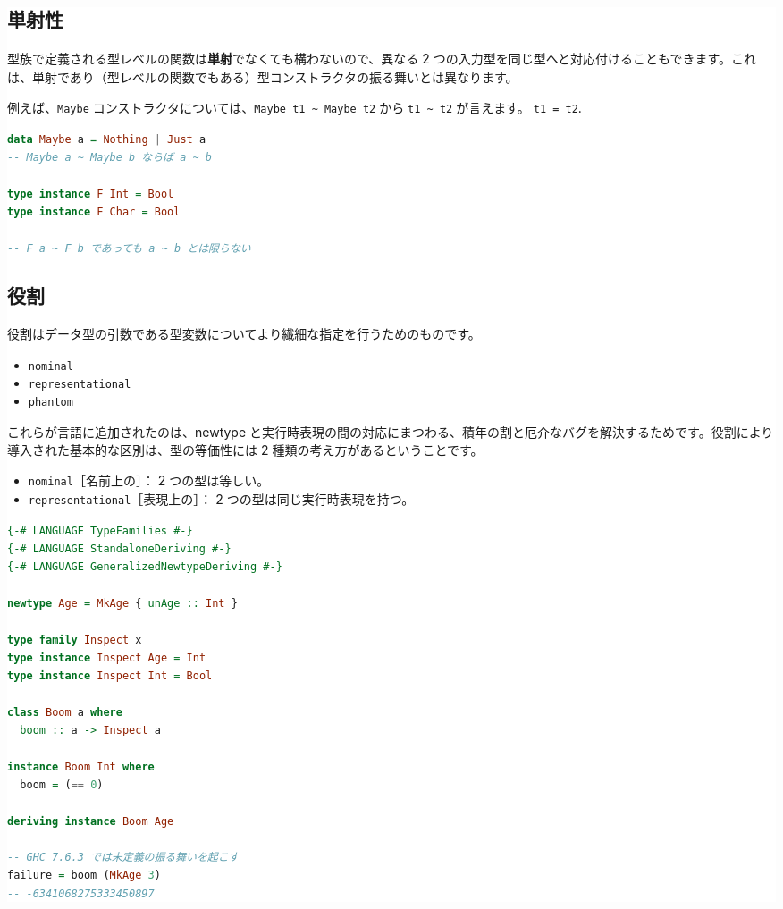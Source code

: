 ## 単射性

型族で定義される型レベルの関数は**単射**でなくても構わないので、異なる 2 つの入力型を同じ型へと対応付けることもできます。これは、単射であり（型レベルの関数でもある）型コンストラクタの振る舞いとは異なります。

例えば、``Maybe`` コンストラクタについては、``Maybe t1 ~ Maybe t2`` から ``t1 ~ t2`` が言えます。
``t1 = t2``.

```haskell
data Maybe a = Nothing | Just a
-- Maybe a ~ Maybe b ならば a ~ b

type instance F Int = Bool
type instance F Char = Bool

-- F a ~ F b であっても a ~ b とは限らない
```

## 役割

役割はデータ型の引数である型変数についてより繊細な指定を行うためのものです。

* ``nominal``
* ``representational``
* ``phantom``

これらが言語に追加されたのは、newtype と実行時表現の間の対応にまつわる、積年の割と厄介なバグを解決するためです。役割により導入された基本的な区別は、型の等価性には 2 種類の考え方があるということです。

* ``nominal``［名前上の］： 2 つの型は等しい。
* ``representational``［表現上の］： 2 つの型は同じ実行時表現を持つ。

```haskell
{-# LANGUAGE TypeFamilies #-}
{-# LANGUAGE StandaloneDeriving #-}
{-# LANGUAGE GeneralizedNewtypeDeriving #-}

newtype Age = MkAge { unAge :: Int }

type family Inspect x
type instance Inspect Age = Int
type instance Inspect Int = Bool

class Boom a where
  boom :: a -> Inspect a

instance Boom Int where
  boom = (== 0)

deriving instance Boom Age

-- GHC 7.6.3 では未定義の振る舞いを起こす
failure = boom (MkAge 3)
-- -6341068275333450897
```
